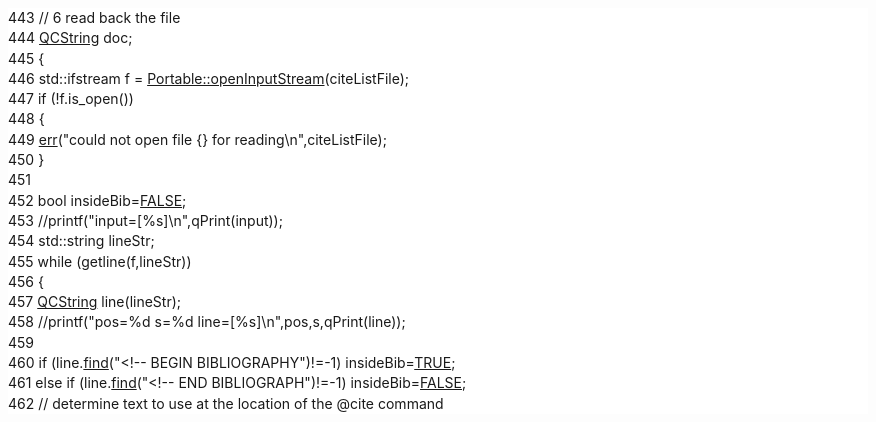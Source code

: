 <div class="doxyCodeLine"><span class="doxyLineNumber">443</span><span class="doxyLineContent"><span class="doxyHighlight">  </span><span class="doxyHighlightComment">// 6 read back the file</span></span></div>
<div class="doxyCodeLine"><span class="doxyLineNumber">444</span><span class="doxyLineContent"><span class="doxyHighlight">  <a href="/web-doxygen/docs/api/classes/qcstring">QCString</a> doc;</span></span></div>
<div class="doxyCodeLine"><span class="doxyLineNumber">445</span><span class="doxyLineContent"><span class="doxyHighlight">  {</span></span></div>
<div class="doxyCodeLine"><span class="doxyLineNumber">446</span><span class="doxyLineContent"><span class="doxyHighlight">    std::ifstream f = <a href="/web-doxygen/docs/api/namespaces/portable/#a0579eaf8c245a77f1e804a3cf1b0aa73">Portable::openInputStream</a>(citeListFile);</span></span></div>
<div class="doxyCodeLine"><span class="doxyLineNumber">447</span><span class="doxyLineContent"><span class="doxyHighlight">    </span><span class="doxyHighlightKeywordFlow">if</span><span class="doxyHighlight"> (!f.is_open())</span></span></div>
<div class="doxyCodeLine"><span class="doxyLineNumber">448</span><span class="doxyLineContent"><span class="doxyHighlight">    {</span></span></div>
<div class="doxyCodeLine"><span class="doxyLineNumber">449</span><span class="doxyLineContent"><span class="doxyHighlight">      <a href="/web-doxygen/docs/api/files/src/message-h/#aacd8f4b44e327860edbf38228d5918b0">err</a>(</span><span class="doxyHighlightStringLiteral">"could not open file {} for reading\n"</span><span class="doxyHighlight">,citeListFile);</span></span></div>
<div class="doxyCodeLine"><span class="doxyLineNumber">450</span><span class="doxyLineContent"><span class="doxyHighlight">    }</span></span></div>
<div class="doxyCodeLine"><span class="doxyLineNumber">451</span></div>
<div class="doxyCodeLine"><span class="doxyLineNumber">452</span><span class="doxyLineContent"><span class="doxyHighlight">    </span><span class="doxyHighlightKeywordType">bool</span><span class="doxyHighlight"> insideBib=<a href="/web-doxygen/docs/api/files/src/qcstring-h/#aa93f0eb578d23995850d61f7d61c55c1">FALSE</a>;</span></span></div>
<div class="doxyCodeLine"><span class="doxyLineNumber">453</span><span class="doxyLineContent"><span class="doxyHighlight">    </span><span class="doxyHighlightComment">//printf("input=[%s]\n",qPrint(input));</span></span></div>
<div class="doxyCodeLine"><span class="doxyLineNumber">454</span><span class="doxyLineContent"><span class="doxyHighlight">    std::string lineStr;</span></span></div>
<div class="doxyCodeLine"><span class="doxyLineNumber">455</span><span class="doxyLineContent"><span class="doxyHighlight">    </span><span class="doxyHighlightKeywordFlow">while</span><span class="doxyHighlight"> (getline(f,lineStr))</span></span></div>
<div class="doxyCodeLine"><span class="doxyLineNumber">456</span><span class="doxyLineContent"><span class="doxyHighlight">    {</span></span></div>
<div class="doxyCodeLine"><span class="doxyLineNumber">457</span><span class="doxyLineContent"><span class="doxyHighlight">      <a href="/web-doxygen/docs/api/classes/qcstring">QCString</a> line(lineStr);</span></span></div>
<div class="doxyCodeLine"><span class="doxyLineNumber">458</span><span class="doxyLineContent"><span class="doxyHighlight">      </span><span class="doxyHighlightComment">//printf("pos=%d s=%d line=[%s]\n",pos,s,qPrint(line));</span></span></div>
<div class="doxyCodeLine"><span class="doxyLineNumber">459</span></div>
<div class="doxyCodeLine"><span class="doxyLineNumber">460</span><span class="doxyLineContent"><span class="doxyHighlight">      </span><span class="doxyHighlightKeywordFlow">if</span><span class="doxyHighlight">      (line.<a href="/web-doxygen/docs/api/classes/qcstring/#a0182ece6b76dad6475dafb53e2faaf10">find</a>(</span><span class="doxyHighlightStringLiteral">"&lt;!-- BEGIN BIBLIOGRAPHY"</span><span class="doxyHighlight">)!=-1) insideBib=<a href="/web-doxygen/docs/api/files/src/qcstring-h/#aa8cecfc5c5c054d2875c03e77b7be15d">TRUE</a>;</span></span></div>
<div class="doxyCodeLine"><span class="doxyLineNumber">461</span><span class="doxyLineContent"><span class="doxyHighlight">      </span><span class="doxyHighlightKeywordFlow">else</span><span class="doxyHighlight"> </span><span class="doxyHighlightKeywordFlow">if</span><span class="doxyHighlight"> (line.<a href="/web-doxygen/docs/api/classes/qcstring/#a0182ece6b76dad6475dafb53e2faaf10">find</a>(</span><span class="doxyHighlightStringLiteral">"&lt;!-- END BIBLIOGRAPH"</span><span class="doxyHighlight">)!=-1)    insideBib=<a href="/web-doxygen/docs/api/files/src/qcstring-h/#aa93f0eb578d23995850d61f7d61c55c1">FALSE</a>;</span></span></div>
<div class="doxyCodeLine"><span class="doxyLineNumber">462</span><span class="doxyLineContent"><span class="doxyHighlight">      </span><span class="doxyHighlightComment">// determine text to use at the location of the @cite command</span></span></div>